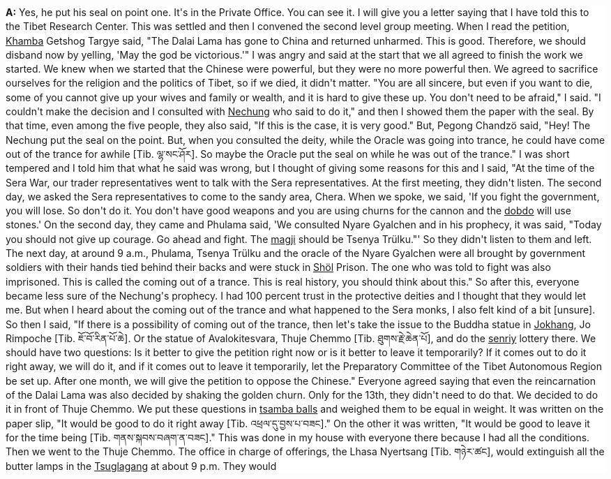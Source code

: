 **A:**  Yes, he put his seal on point one. It's in the Private Office. You can see it. I will give you a letter saying that I have told this to the Tibet Research Center. This was settled and then I convened the second level group meeting. When I read the petition, <a href="#" data-tooltip="[tib. ཁམས་པ] A person from the Kham region, a Tibetan from the Khamba (Khampa) sub-cultural group.">Khamba</a> Getshog Targye said, "The Dalai Lama has gone to China and returned unharmed. This is good. Therefore, we should disband now by yelling, 'May the god be victorious.'" I was angry and said at the start that we all agreed to finish the work we started. We knew when we started that the Chinese were powerful, but they were no more powerful then. We agreed to sacrifice ourselves for the religion and the politics of Tibet, so if we died, it didn't matter. "You are all sincere, but even if you want to die, some of you cannot give up your wives and family or wealth, and it is hard to give these up. You don't need to be afraid," I said. "I couldn't make the decision and I consulted with <a href="#" data-tooltip="[tib. གནས་ཆུང] 1. One of the main protector deities of the Tibetan government and the Dalai Lama. 2. The monastery in which the medium of Nechung resides that is located just east of Drepung Monastery.">Nechung</a> who said to do it," and then I showed them the paper with the seal. By that time, even among the five people, they also said, "If this is the case, it is very good." But, Pegong Chandzö said, "Hey! The Nechung put the seal on the point. But, when you consulted the deity, while the Oracle was going into trance, he could have come out of the trance for awhile [Tib. ལྷ་སང་ཤོར]. So maybe the Oracle put the seal on while he was out of the trance." I was short tempered and I told him that what he said was wrong, but I thought of giving some reasons for this and I said, "At the time of the Sera War, our trader representatives went to talk with the Sera representatives. At the first meeting, they didn't listen. The second day, we asked the Sera representatives to come to the sandy area, Chera. When we spoke, we said, 'If you fight the government, you will lose. So don't do it. You don't have good weapons and you are using churns for the cannon and the <a href="#" data-tooltip="[tib. ལྡབ་ལྡོབ] A mildly deviant type of fighting or &quot;punk&quot; monk who engaged in fighting and other unusual behaviors for monks in traditional Tibet&#x27;s large monasteries.">dobdo</a> will use stones.' On the second day, they came and Phulama said, 'We consulted Nyare Gyalchen and in his prophecy, it was said, "Today you should not give up courage. Go ahead and fight. The <a href="#" data-tooltip="[tib. དམག་སྤྱི] 1. Commander-in-Chief (of the Tibetan Army). 2. Commander of a regiment in Chushigandru.">magji</a> should be Tsenya Trülku."' So they didn't listen to them and left. The next day, at around 9 a.m., Phulama, Tsenya Trülku and the oracle of the Nyare Gyalchen were all brought by government soldiers with their hands tied behind their backs and were stuck in <a href="#" data-tooltip="[tib. ཞོལ] The walled town beneath the Potala Palace in Lhasa.">Shöl</a> Prison. The one who was told to fight was also imprisoned. This is called the coming out of a trance. This is real history, you should think about this." So after this, everyone became less sure of the Nechung's prophecy. I had 100 percent trust in the protective deities and I thought that they would let me. But when I heard about the coming out of the trance and what happened to the Sera monks, I also felt kind of a bit [unsure]. So then I said, "If there is a possibility of coming out of the trance, then let's take the issue to the Buddha statue in <a href="#" data-tooltip="[tib. ཇོ་ཁང] A most famous temple in Lhasa that houses a holy statue of the Buddha. It is often used to mean the Tsuglagang Temple of which it is a part.">Jokhang</a>, Jo Rimpoche [Tib. ཇོ་བོ་རིན་པོ་ཆེ]. Or the statue of Avalokitesvara, Thuje Chemmo [Tib. ཐུགས་རྗེ་ཆེན་པོ], and do the <a href="#" data-tooltip="[tib. ཟན་རིལ] A divine lottery. Multiple answers to a question were written on paper of the same size and rolled in dough balls of the same size and weight. These were shaken in a plate or bowl in front of a statue of a deity until one of the balls popped out. The ball that popped out was considered to have been selected by the deity before which the lottery was done.">senriy</a> lottery there. We should have two questions: Is it better to give the petition right now or is it better to leave it temporarily? If it comes out to do it right away, we will do it, and if it comes out to leave it temporarily, let the Preparatory Committee of the Tibet Autonomous Region be set up. After one month, we will give the petition to oppose the Chinese." Everyone agreed saying that even the reincarnation of the Dalai Lama was also decided by shaking the golden churn. Only for the 13th, they didn't need to do that. We decided to do it in front of Thuje Chemmo. We put these questions in <a href="#" data-tooltip="[tib. སྤག] Tsamba mixed with a liquid like tea and kneaded into a ball with the consistency of bread dough.">tsamba balls</a> and weighed them to be equal in weight. It was written on the paper slip, "It would be good to do it right away [Tib. འཕྲལ་དུ་བྱས་པ་བཟང]." On the other it was written, "It would be good to leave it for the time being [Tib. གནས་སྐབས་བཞག་ན་བཟང]." This was done in my house with everyone there because I had all the conditions. Then we went to the Thuje Chemmo. The office in charge of offerings, the Lhasa Nyertsang [Tib. གཉེར་ཚང], would extinguish all the butter lamps in the <a href="#" data-tooltip="[tib. གཙུག་ལག་ཁང] The famous temple in the center of Lhasa that also housed important government offices, like the Kashag. The Jokhang is part of this temple.">Tsuglagang</a> at about 9 p.m. They would